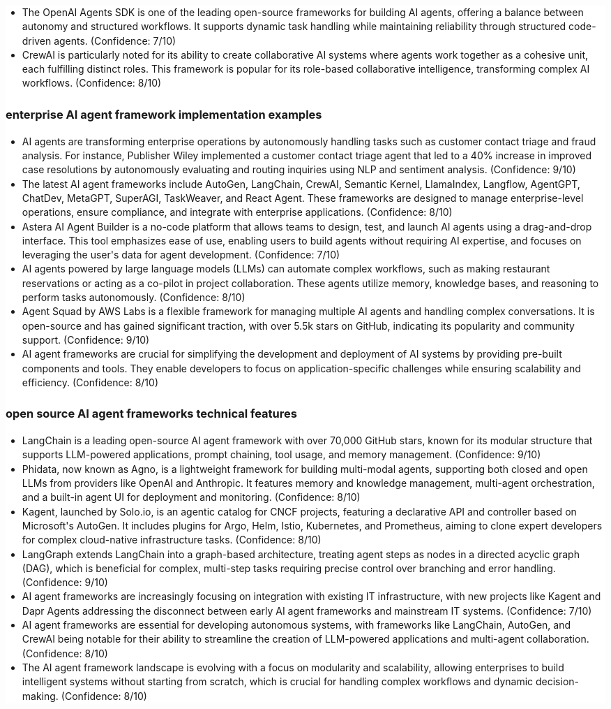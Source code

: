 - The OpenAI Agents SDK is one of the leading open-source frameworks for building AI agents, offering a balance between autonomy and structured workflows. It supports dynamic task handling while maintaining reliability through structured code-driven agents. (Confidence: 7/10)
- CrewAI is particularly noted for its ability to create collaborative AI systems where agents work together as a cohesive unit, each fulfilling distinct roles. This framework is popular for its role-based collaborative intelligence, transforming complex AI workflows. (Confidence: 8/10)

### enterprise AI agent framework implementation examples
- AI agents are transforming enterprise operations by autonomously handling tasks such as customer contact triage and fraud analysis. For instance, Publisher Wiley implemented a customer contact triage agent that led to a 40% increase in improved case resolutions by autonomously evaluating and routing inquiries using NLP and sentiment analysis. (Confidence: 9/10)
- The latest AI agent frameworks include AutoGen, LangChain, CrewAI, Semantic Kernel, LlamaIndex, Langflow, AgentGPT, ChatDev, MetaGPT, SuperAGI, TaskWeaver, and React Agent. These frameworks are designed to manage enterprise-level operations, ensure compliance, and integrate with enterprise applications. (Confidence: 8/10)
- Astera AI Agent Builder is a no-code platform that allows teams to design, test, and launch AI agents using a drag-and-drop interface. This tool emphasizes ease of use, enabling users to build agents without requiring AI expertise, and focuses on leveraging the user's data for agent development. (Confidence: 7/10)
- AI agents powered by large language models (LLMs) can automate complex workflows, such as making restaurant reservations or acting as a co-pilot in project collaboration. These agents utilize memory, knowledge bases, and reasoning to perform tasks autonomously. (Confidence: 8/10)
- Agent Squad by AWS Labs is a flexible framework for managing multiple AI agents and handling complex conversations. It is open-source and has gained significant traction, with over 5.5k stars on GitHub, indicating its popularity and community support. (Confidence: 9/10)
- AI agent frameworks are crucial for simplifying the development and deployment of AI systems by providing pre-built components and tools. They enable developers to focus on application-specific challenges while ensuring scalability and efficiency. (Confidence: 8/10)

### open source AI agent frameworks technical features
- LangChain is a leading open-source AI agent framework with over 70,000 GitHub stars, known for its modular structure that supports LLM-powered applications, prompt chaining, tool usage, and memory management. (Confidence: 9/10)
- Phidata, now known as Agno, is a lightweight framework for building multi-modal agents, supporting both closed and open LLMs from providers like OpenAI and Anthropic. It features memory and knowledge management, multi-agent orchestration, and a built-in agent UI for deployment and monitoring. (Confidence: 8/10)
- Kagent, launched by Solo.io, is an agentic catalog for CNCF projects, featuring a declarative API and controller based on Microsoft's AutoGen. It includes plugins for Argo, Helm, Istio, Kubernetes, and Prometheus, aiming to clone expert developers for complex cloud-native infrastructure tasks. (Confidence: 8/10)
- LangGraph extends LangChain into a graph-based architecture, treating agent steps as nodes in a directed acyclic graph (DAG), which is beneficial for complex, multi-step tasks requiring precise control over branching and error handling. (Confidence: 9/10)
- AI agent frameworks are increasingly focusing on integration with existing IT infrastructure, with new projects like Kagent and Dapr Agents addressing the disconnect between early AI agent frameworks and mainstream IT systems. (Confidence: 7/10)
- AI agent frameworks are essential for developing autonomous systems, with frameworks like LangChain, AutoGen, and CrewAI being notable for their ability to streamline the creation of LLM-powered applications and multi-agent collaboration. (Confidence: 8/10)
- The AI agent framework landscape is evolving with a focus on modularity and scalability, allowing enterprises to build intelligent systems without starting from scratch, which is crucial for handling complex workflows and dynamic decision-making. (Confidence: 8/10)
